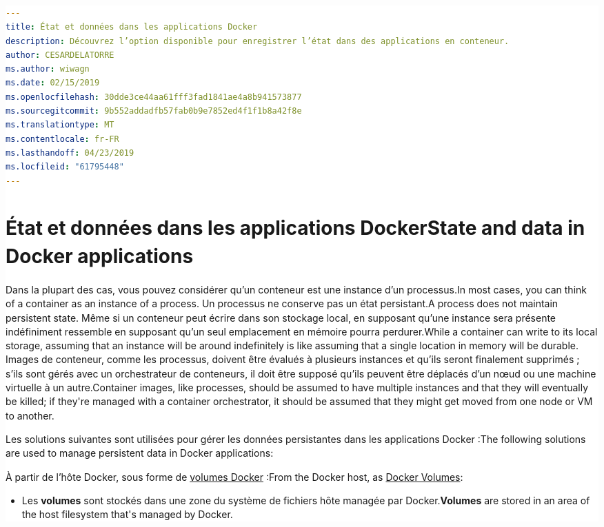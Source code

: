 ```yaml
---
title: État et données dans les applications Docker
description: Découvrez l’option disponible pour enregistrer l’état dans des applications en conteneur.
author: CESARDELATORRE
ms.author: wiwagn
ms.date: 02/15/2019
ms.openlocfilehash: 30dde3ce44aa61fff3fad1841ae4a8b941573877
ms.sourcegitcommit: 9b552addadfb57fab0b9e7852ed4f1f1b8a42f8e
ms.translationtype: MT
ms.contentlocale: fr-FR
ms.lasthandoff: 04/23/2019
ms.locfileid: "61795448"
---
```

# <a name="state-and-data-in-docker-applications"></a><span data-ttu-id="ed02f-103">État et données dans les applications Docker</span><span class="sxs-lookup"><span data-stu-id="ed02f-103">State and data in Docker applications</span></span>

<span data-ttu-id="ed02f-104">Dans la plupart des cas, vous pouvez considérer qu’un conteneur est une instance d’un processus.</span><span class="sxs-lookup"><span data-stu-id="ed02f-104">In most cases, you can think of a container as an instance of a process.</span></span> <span data-ttu-id="ed02f-105">Un processus ne conserve pas un état persistant.</span><span class="sxs-lookup"><span data-stu-id="ed02f-105">A process does not maintain persistent state.</span></span> <span data-ttu-id="ed02f-106">Même si un conteneur peut écrire dans son stockage local, en supposant qu’une instance sera présente indéfiniment ressemble en supposant qu’un seul emplacement en mémoire pourra perdurer.</span><span class="sxs-lookup"><span data-stu-id="ed02f-106">While a container can write to its local storage, assuming that an instance will be around indefinitely is like assuming that a single location in memory will be durable.</span></span> <span data-ttu-id="ed02f-107">Images de conteneur, comme les processus, doivent être évalués à plusieurs instances et qu’ils seront finalement supprimés ; s’ils sont gérés avec un orchestrateur de conteneurs, il doit être supposé qu’ils peuvent être déplacés d’un nœud ou une machine virtuelle à un autre.</span><span class="sxs-lookup"><span data-stu-id="ed02f-107">Container images, like processes, should be assumed to have multiple instances and that they will eventually be killed; if they're managed with a container orchestrator, it should be assumed that they might get moved from one node or VM to another.</span></span>

<span data-ttu-id="ed02f-108">Les solutions suivantes sont utilisées pour gérer les données persistantes dans les applications Docker :</span><span class="sxs-lookup"><span data-stu-id="ed02f-108">The following solutions are used to manage persistent data in Docker applications:</span></span>

<span data-ttu-id="ed02f-109">À partir de l’hôte Docker, sous forme de [volumes Docker](https://docs.docker.com/engine/admin/volumes/) :</span><span class="sxs-lookup"><span data-stu-id="ed02f-109">From the Docker host, as [Docker Volumes](https://docs.docker.com/engine/admin/volumes/):</span></span>

- <span data-ttu-id="ed02f-110">Les **volumes** sont stockés dans une zone du système de fichiers hôte managée par Docker.</span><span class="sxs-lookup"><span data-stu-id="ed02f-110">**Volumes** are stored in an area of the host filesystem that's managed by Docker.</span></span>
